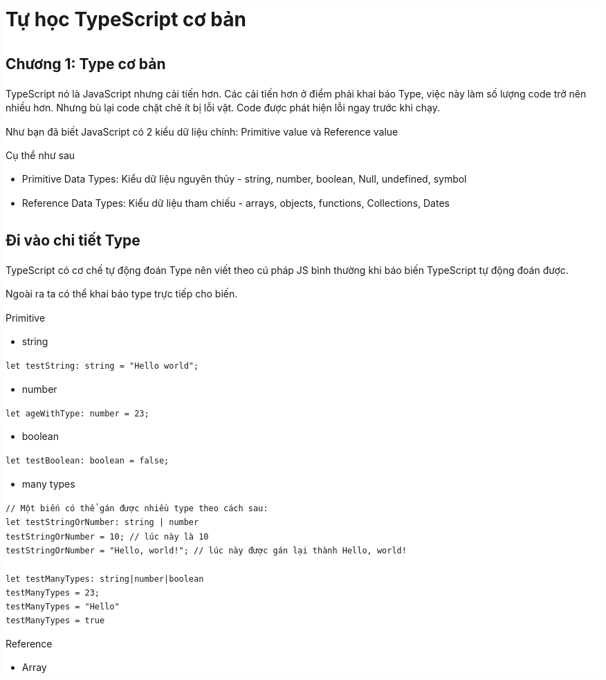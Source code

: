 # Tự học TypeScript cơ bản

## Chương 1: Type cơ bản

TypeScript nó là JavaScript nhưng cải tiến hơn. Các cải tiến hơn ở điểm phải khai báo Type, việc này làm số lượng code trở nên nhiều hơn. Nhưng bù lại code chặt chẽ ít bị lỗi vặt. Code được phát hiện lỗi ngay trước khi chạy.

Như bạn đã biết JavaScript có 2 kiểu dữ liệu chính: Primitive value và Reference value

Cụ thể như sau

- Primitive Data Types: Kiểu dữ liệu nguyên thủy - string, number, boolean, Null, undefined, symbol

- Reference Data Types: Kiểu dữ liệu tham chiếu - arrays, objects, functions, Collections, Dates


## Đi vào chi tiết Type

TypeScript có cơ chế tự động đoán Type nên viết theo cú pháp JS bình thường khi báo biến TypeScript tự động đoán được.

Ngoài ra ta có thể khai báo type trực tiếp cho biến.

Primitive
- string

```TS
let testString: string = "Hello world"; 
```
- number

```TS
let ageWithType: number = 23;
```
- boolean
```TS
let testBoolean: boolean = false;
```
- many types
```TS
// Một biến có thể gán được nhiều type theo cách sau:
let testStringOrNumber: string | number
testStringOrNumber = 10; // lúc này là 10
testStringOrNumber = "Hello, world!"; // lúc này được gán lại thành Hello, world!

let testManyTypes: string|number|boolean 
testManyTypes = 23;
testManyTypes = "Hello"
testManyTypes = true
```

Reference

- Array
